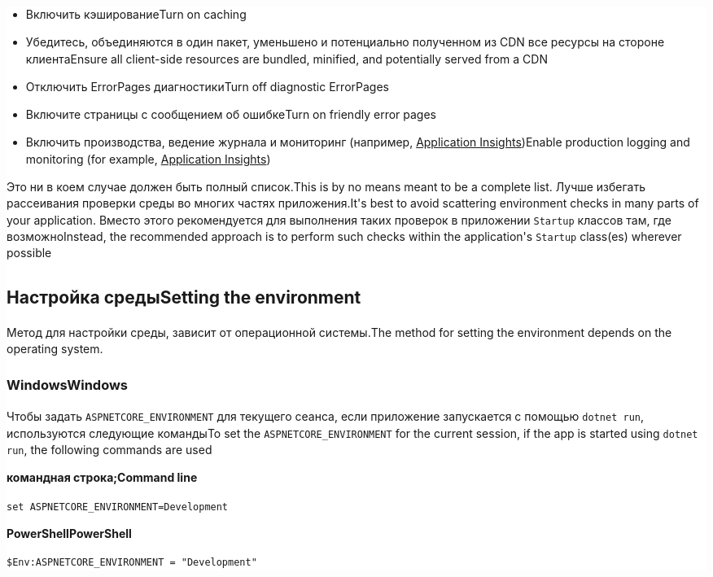 * <span data-ttu-id="367cc-141">Включить кэширование</span><span class="sxs-lookup"><span data-stu-id="367cc-141">Turn on caching</span></span>

* <span data-ttu-id="367cc-142">Убедитесь, объединяются в один пакет, уменьшено и потенциально полученном из CDN все ресурсы на стороне клиента</span><span class="sxs-lookup"><span data-stu-id="367cc-142">Ensure all client-side resources are bundled, minified, and potentially served from a CDN</span></span>

* <span data-ttu-id="367cc-143">Отключить ErrorPages диагностики</span><span class="sxs-lookup"><span data-stu-id="367cc-143">Turn off diagnostic ErrorPages</span></span>

* <span data-ttu-id="367cc-144">Включите страницы с сообщением об ошибке</span><span class="sxs-lookup"><span data-stu-id="367cc-144">Turn on friendly error pages</span></span>

* <span data-ttu-id="367cc-145">Включить производства, ведение журнала и мониторинг (например, [Application Insights](https://azure.microsoft.com/documentation/articles/app-insights-asp-net-five/))</span><span class="sxs-lookup"><span data-stu-id="367cc-145">Enable production logging and monitoring (for example, [Application Insights](https://azure.microsoft.com/documentation/articles/app-insights-asp-net-five/))</span></span>

<span data-ttu-id="367cc-146">Это ни в коем случае должен быть полный список.</span><span class="sxs-lookup"><span data-stu-id="367cc-146">This is by no means meant to be a complete list.</span></span> <span data-ttu-id="367cc-147">Лучше избегать рассеивания проверки среды во многих частях приложения.</span><span class="sxs-lookup"><span data-stu-id="367cc-147">It's best to avoid scattering environment checks in many parts of your application.</span></span> <span data-ttu-id="367cc-148">Вместо этого рекомендуется для выполнения таких проверок в приложении `Startup` классов там, где возможно</span><span class="sxs-lookup"><span data-stu-id="367cc-148">Instead, the recommended approach is to perform such checks within the application's `Startup` class(es) wherever possible</span></span>

## <a name="setting-the-environment"></a><span data-ttu-id="367cc-149">Настройка среды</span><span class="sxs-lookup"><span data-stu-id="367cc-149">Setting the environment</span></span>

<span data-ttu-id="367cc-150">Метод для настройки среды, зависит от операционной системы.</span><span class="sxs-lookup"><span data-stu-id="367cc-150">The method for setting the environment depends on the operating system.</span></span>

### <a name="windows"></a><span data-ttu-id="367cc-151">Windows</span><span class="sxs-lookup"><span data-stu-id="367cc-151">Windows</span></span>
<span data-ttu-id="367cc-152">Чтобы задать `ASPNETCORE_ENVIRONMENT` для текущего сеанса, если приложение запускается с помощью `dotnet run`, используются следующие команды</span><span class="sxs-lookup"><span data-stu-id="367cc-152">To set the `ASPNETCORE_ENVIRONMENT` for the current session, if the app is started using `dotnet run`, the following commands are used</span></span>

<span data-ttu-id="367cc-153">**командная строка;**</span><span class="sxs-lookup"><span data-stu-id="367cc-153">**Command line**</span></span>
```
set ASPNETCORE_ENVIRONMENT=Development
```
<span data-ttu-id="367cc-154">**PowerShell**</span><span class="sxs-lookup"><span data-stu-id="367cc-154">**PowerShell**</span></span>
```
$Env:ASPNETCORE_ENVIRONMENT = "Development"
```
